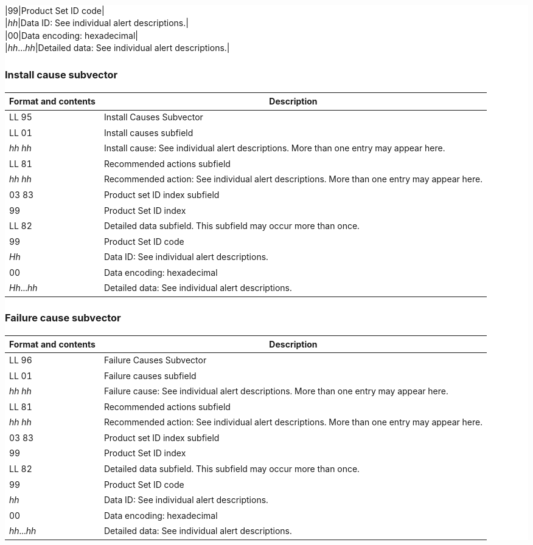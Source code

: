 |99|Product Set ID code|  
|*hh*|Data ID: See individual alert descriptions.|  
|00|Data encoding: hexadecimal|  
|*hh*...*hh*|Detailed data: See individual alert descriptions.|  
  
### Install cause subvector  
  
|Format and contents|Description|  
|-------------------------|-----------------|  
|LL 95|Install Causes Subvector|  
|LL 01|Install causes subfield|  
|*hh* *hh*|Install cause: See individual alert descriptions. More than one entry may appear here.|  
|LL 81|Recommended actions subfield|  
|*hh* *hh*|Recommended action: See individual alert descriptions. More than one entry may appear here.|  
|03 83|Product set ID index subfield|  
|99|Product Set ID index|  
|LL 82|Detailed data subfield. This subfield may occur more than once.|  
|99|Product Set ID code|  
|*Hh*|Data ID: See individual alert descriptions.|  
|00|Data encoding: hexadecimal|  
|*Hh*...*hh*|Detailed data: See individual alert descriptions.|  
  
### Failure cause subvector  
  
|Format and contents|Description|  
|-------------------------|-----------------|  
|LL 96|Failure Causes Subvector|  
|LL 01|Failure causes subfield|  
|*hh* *hh*|Failure cause: See individual alert descriptions. More than one entry may appear here.|  
|LL 81|Recommended actions subfield|  
|*hh* *hh*|Recommended action: See individual alert descriptions. More than one entry may appear here.|  
|03 83|Product set ID index subfield|  
|99|Product Set ID index|  
|LL 82|Detailed data subfield. This subfield may occur more than once.|  
|99|Product Set ID code|  
|*hh*|Data ID: See individual alert descriptions.|  
|00|Data encoding: hexadecimal|  
|*hh*...*hh*|Detailed data: See individual alert descriptions.|  
  